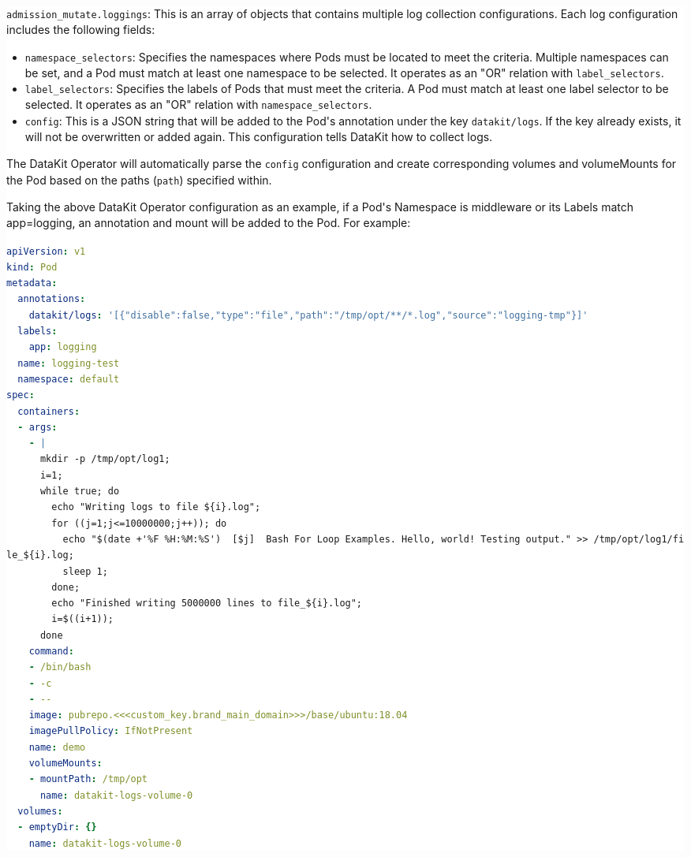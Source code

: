 `admission_mutate.loggings`: This is an array of objects that contains multiple log collection configurations. Each log configuration includes the following fields:

- `namespace_selectors`: Specifies the namespaces where Pods must be located to meet the criteria. Multiple namespaces can be set, and a Pod must match at least one namespace to be selected. It operates as an "OR" relation with `label_selectors`.
- `label_selectors`: Specifies the labels of Pods that must meet the criteria. A Pod must match at least one label selector to be selected. It operates as an "OR" relation with `namespace_selectors`.
- `config`: This is a JSON string that will be added to the Pod's annotation under the key `datakit/logs`. If the key already exists, it will not be overwritten or added again. This configuration tells DataKit how to collect logs.

The DataKit Operator will automatically parse the `config` configuration and create corresponding volumes and volumeMounts for the Pod based on the paths (`path`) specified within.

Taking the above DataKit Operator configuration as an example, if a Pod's Namespace is middleware or its Labels match app=logging, an annotation and mount will be added to the Pod. For example:

```yaml
apiVersion: v1
kind: Pod
metadata:
  annotations:
    datakit/logs: '[{"disable":false,"type":"file","path":"/tmp/opt/**/*.log","source":"logging-tmp"}]'
  labels:
    app: logging
  name: logging-test
  namespace: default
spec:
  containers:
  - args:
    - |
      mkdir -p /tmp/opt/log1;
      i=1;
      while true; do
        echo "Writing logs to file ${i}.log";
        for ((j=1;j<=10000000;j++)); do
          echo "$(date +'%F %H:%M:%S')  [$j]  Bash For Loop Examples. Hello, world! Testing output." >> /tmp/opt/log1/file_${i}.log;
          sleep 1;
        done;
        echo "Finished writing 5000000 lines to file_${i}.log";
        i=$((i+1));
      done
    command:
    - /bin/bash
    - -c
    - --
    image: pubrepo.<<<custom_key.brand_main_domain>>>/base/ubuntu:18.04
    imagePullPolicy: IfNotPresent
    name: demo
    volumeMounts:
    - mountPath: /tmp/opt
      name: datakit-logs-volume-0
  volumes:
  - emptyDir: {}
    name: datakit-logs-volume-0
```

